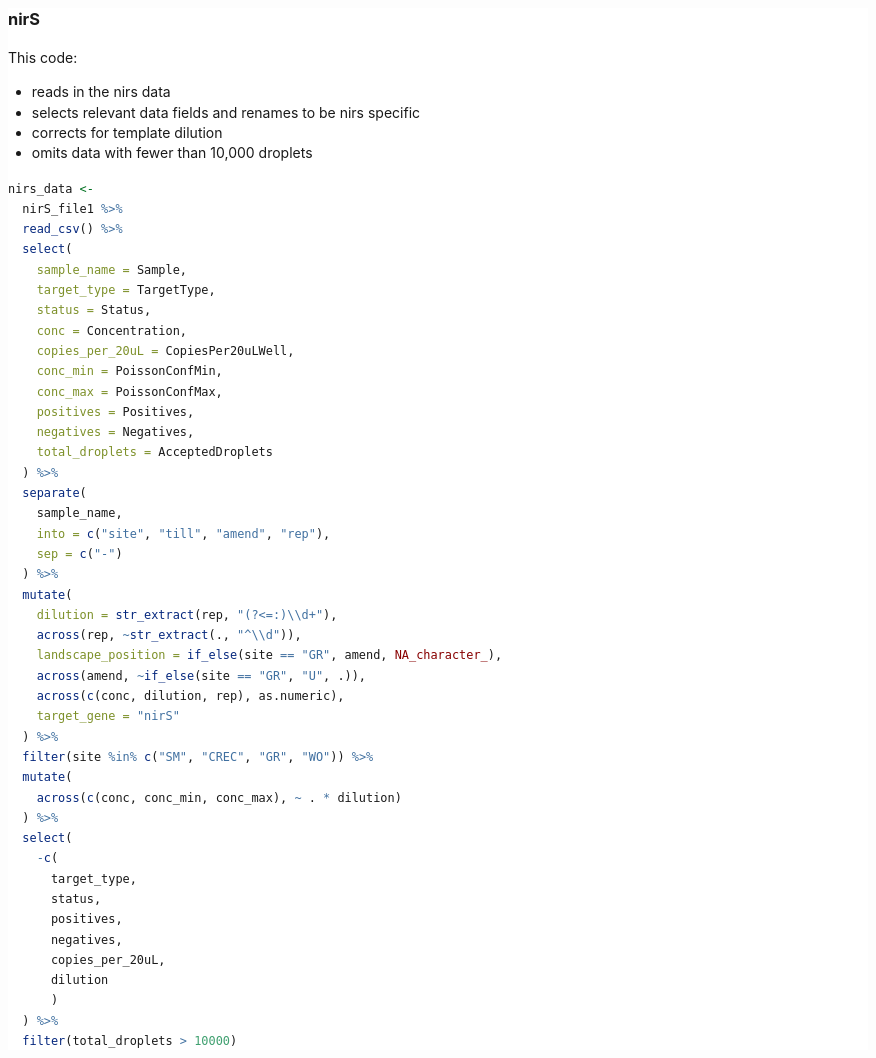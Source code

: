 ### nirS

This code:

- reads in the nirs data
- selects relevant data fields and renames to be nirs specific
- corrects for template dilution
- omits data with fewer than 10,000 droplets

``` r
nirs_data <-
  nirS_file1 %>%
  read_csv() %>%
  select(
    sample_name = Sample,
    target_type = TargetType,
    status = Status,
    conc = Concentration,
    copies_per_20uL = CopiesPer20uLWell,
    conc_min = PoissonConfMin,
    conc_max = PoissonConfMax,
    positives = Positives,
    negatives = Negatives,
    total_droplets = AcceptedDroplets
  ) %>%
  separate(
    sample_name,
    into = c("site", "till", "amend", "rep"),
    sep = c("-")
  ) %>% 
  mutate(
    dilution = str_extract(rep, "(?<=:)\\d+"),
    across(rep, ~str_extract(., "^\\d")),
    landscape_position = if_else(site == "GR", amend, NA_character_),
    across(amend, ~if_else(site == "GR", "U", .)),
    across(c(conc, dilution, rep), as.numeric),
    target_gene = "nirS"
  ) %>% 
  filter(site %in% c("SM", "CREC", "GR", "WO")) %>%
  mutate(
    across(c(conc, conc_min, conc_max), ~ . * dilution)
  ) %>%
  select(
    -c(
      target_type,
      status,
      positives,
      negatives,
      copies_per_20uL,
      dilution
      )
  ) %>% 
  filter(total_droplets > 10000)
```
